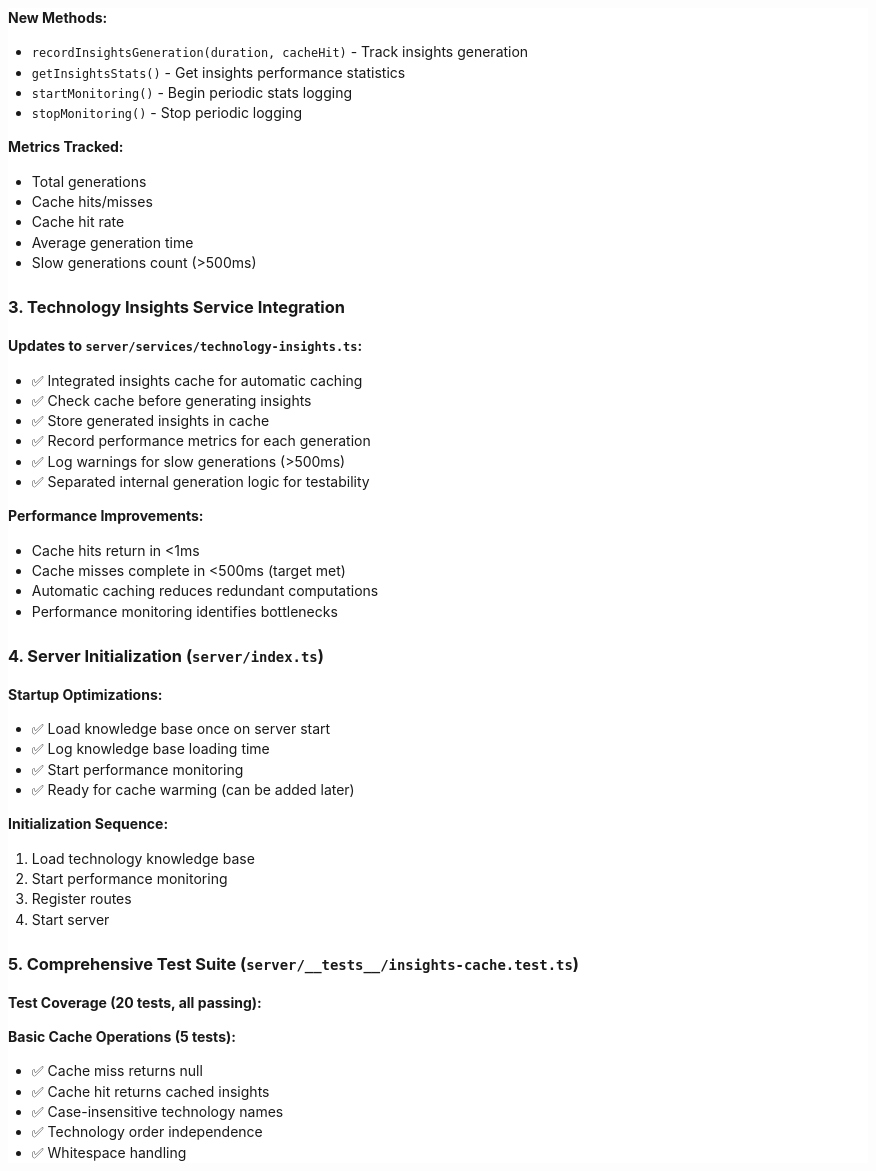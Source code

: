 **New Methods:**
- `recordInsightsGeneration(duration, cacheHit)` - Track insights generation
- `getInsightsStats()` - Get insights performance statistics
- `startMonitoring()` - Begin periodic stats logging
- `stopMonitoring()` - Stop periodic logging

**Metrics Tracked:**
- Total generations
- Cache hits/misses
- Cache hit rate
- Average generation time
- Slow generations count (>500ms)

### 3. Technology Insights Service Integration

**Updates to `server/services/technology-insights.ts`:**
- ✅ Integrated insights cache for automatic caching
- ✅ Check cache before generating insights
- ✅ Store generated insights in cache
- ✅ Record performance metrics for each generation
- ✅ Log warnings for slow generations (>500ms)
- ✅ Separated internal generation logic for testability

**Performance Improvements:**
- Cache hits return in <1ms
- Cache misses complete in <500ms (target met)
- Automatic caching reduces redundant computations
- Performance monitoring identifies bottlenecks

### 4. Server Initialization (`server/index.ts`)

**Startup Optimizations:**
- ✅ Load knowledge base once on server start
- ✅ Log knowledge base loading time
- ✅ Start performance monitoring
- ✅ Ready for cache warming (can be added later)

**Initialization Sequence:**
1. Load technology knowledge base
2. Start performance monitoring
3. Register routes
4. Start server

### 5. Comprehensive Test Suite (`server/__tests__/insights-cache.test.ts`)

**Test Coverage (20 tests, all passing):**

**Basic Cache Operations (5 tests):**
- ✅ Cache miss returns null
- ✅ Cache hit returns cached insights
- ✅ Case-insensitive technology names
- ✅ Technology order independence
- ✅ Whitespace handling

